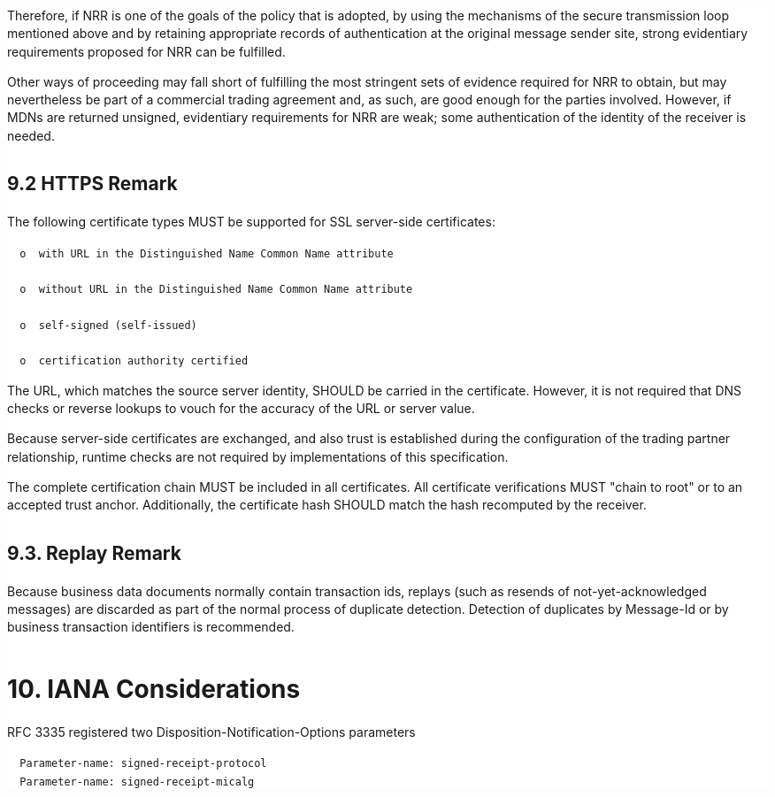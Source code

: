    Therefore, if NRR is one of the goals of the policy that is adopted,
   by using the mechanisms of the secure transmission loop mentioned
   above and by retaining appropriate records of authentication at the
   original message sender site, strong evidentiary requirements
   proposed for NRR can be fulfilled.

   Other ways of proceeding may fall short of fulfilling the most
   stringent sets of evidence required for NRR to obtain, but may
   nevertheless be part of a commercial trading agreement and, as such,
   are good enough for the parties involved.  However, if MDNs are
   returned unsigned, evidentiary requirements for NRR are weak; some
   authentication of the identity of the receiver is needed.

##  9.2 HTTPS Remark

   The following certificate types MUST be supported for SSL server-side
   certificates:

      o  with URL in the Distinguished Name Common Name attribute

      o  without URL in the Distinguished Name Common Name attribute

      o  self-signed (self-issued)

      o  certification authority certified

   The URL, which matches the source server identity, SHOULD be carried
   in the certificate.  However, it is not required that DNS checks or
   reverse lookups to vouch for the accuracy of the URL or server value.

   Because server-side certificates are exchanged, and also trust is
   established during the configuration of the trading partner
   relationship, runtime checks are not required by implementations of
   this specification.

   The complete certification chain MUST be included in all
   certificates.  All certificate verifications MUST "chain to root" or
   to an accepted trust anchor.  Additionally, the certificate hash
   SHOULD match the hash recomputed by the receiver.

## 9.3.  Replay Remark

   Because business data documents normally contain transaction ids,
   replays (such as resends of not-yet-acknowledged messages) are
   discarded as part of the normal process of duplicate detection.
   Detection of duplicates by Message-Id or by business transaction
   identifiers is recommended.  

# 10. IANA Considerations

   RFC 3335 registered two Disposition-Notification-Options parameters

      Parameter-name: signed-receipt-protocol
      Parameter-name: signed-receipt-micalg
